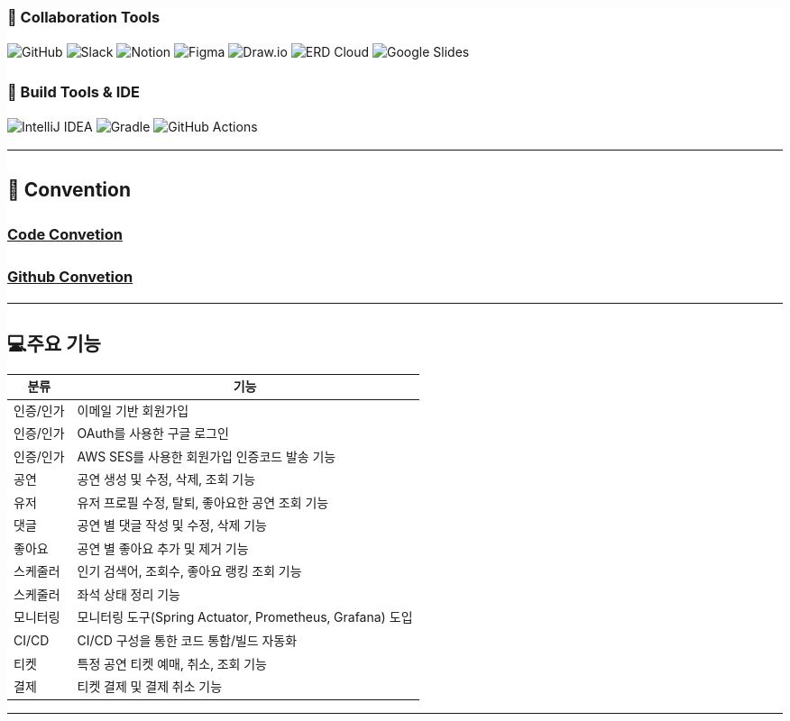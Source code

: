 ### ‍💼 Collaboration Tools

![GitHub](https://img.shields.io/badge/GitHub-181717?style=flat-square&logo=github&logoColor=white)
![Slack](https://img.shields.io/badge/Slack-4A154B?style=flat-square&logo=slack&logoColor=white)
![Notion](https://img.shields.io/badge/Notion-000000?style=flat-square&logo=notion&logoColor=white)
![Figma](https://img.shields.io/badge/Figma-F24E1E?style=flat-square&logo=figma&logoColor=white)
![Draw.io](https://img.shields.io/badge/Draw.io-FF6F00?style=flat-square&logo=diagrams.net&logoColor=white)
![ERD Cloud](https://img.shields.io/badge/ERD_Cloud-0078D4?style=flat-square)
![Google Slides](https://img.shields.io/badge/Google_Slides-F4B400?style=flat-square&logo=google-slides&logoColor=white)

### 🔨 Build Tools & IDE

![IntelliJ IDEA](https://img.shields.io/badge/IntelliJ_IDEA-000000?style=flat-square&logo=intellij-idea&logoColor=white)
![Gradle](https://img.shields.io/badge/Gradle-02303A?style=flat-square&logo=gradle&logoColor=white)
![GitHub Actions](https://img.shields.io/badge/GitHub_Actions-2088FF?style=flat-square&logo=github-actions&logoColor=white)

---

## 📝 Convention

### [Code Convetion](https://github.com/Picket-P/Picket-Backend/wiki/%5BConvention%5D-Code-Convention)

### [Github Convetion](https://github.com/Picket-P/Picket-Backend/wiki/%5BConvention%5D-GitHub-Convention)

---

## 💻주요 기능

| 분류    | 기능                                               |
|-------|--------------------------------------------------|
| 인증/인가 | 이메일 기반 회원가입                                      |
| 인증/인가 | OAuth를 사용한 구글 로그인                                |
| 인증/인가 | AWS SES를 사용한 회원가입 인증코드 발송 기능                     |
| 공연    | 공연 생성 및 수정, 삭제, 조회 기능                            |
| 유저    | 유저 프로필 수정, 탈퇴, 좋아요한 공연 조회 기능                     |
| 댓글    | 공연 별 댓글 작성 및 수정, 삭제 기능                           |
| 좋아요   | 공연 별 좋아요 추가 및 제거 기능                              |
| 스케줄러  | 인기 검색어, 조회수, 좋아요 랭킹 조회 기능                        |
| 스케줄러  | 좌석 상태 정리 기능                                      |
| 모니터링  | 모니터링 도구(Spring Actuator, Prometheus, Grafana) 도입 |
| CI/CD | CI/CD 구성을 통한 코드 통합/빌드 자동화                        |
| 티켓    | 특정 공연 티켓 예매, 취소, 조회 기능                           |
| 결제    | 티켓 결제 및 결제 취소 기능                                 |

---